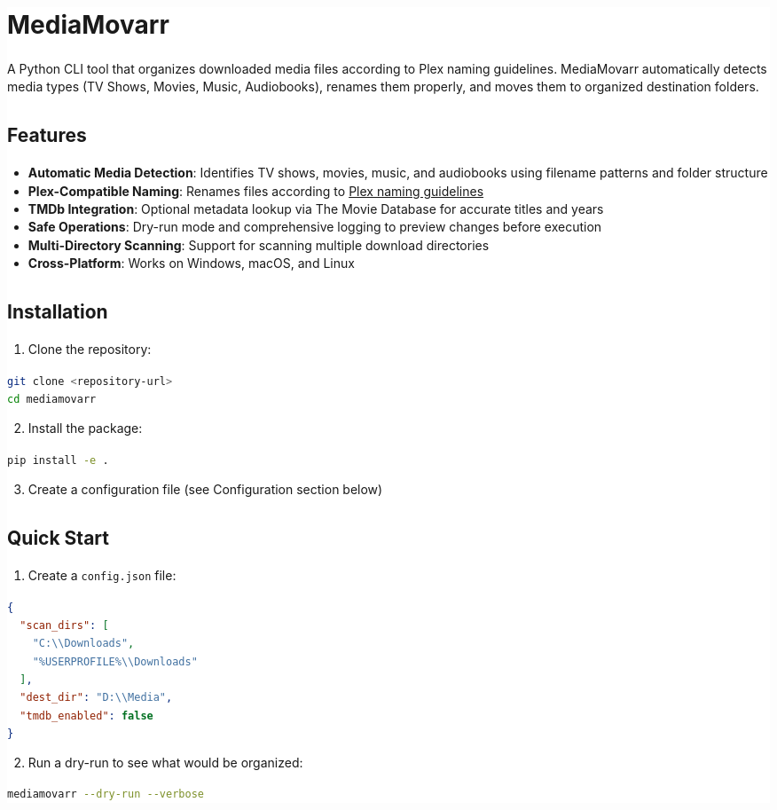 # MediaMovarr

A Python CLI tool that organizes downloaded media files according to Plex naming guidelines. MediaMovarr automatically detects media types (TV Shows, Movies, Music, Audiobooks), renames them properly, and moves them to organized destination folders.

## Features

- **Automatic Media Detection**: Identifies TV shows, movies, music, and audiobooks using filename patterns and folder structure
- **Plex-Compatible Naming**: Renames files according to [Plex naming guidelines](https://support.plex.tv/articles/naming-and-organizing-your-tv-show-files/)
- **TMDb Integration**: Optional metadata lookup via The Movie Database for accurate titles and years
- **Safe Operations**: Dry-run mode and comprehensive logging to preview changes before execution
- **Multi-Directory Scanning**: Support for scanning multiple download directories
- **Cross-Platform**: Works on Windows, macOS, and Linux

## Installation

1. Clone the repository:

```bash
git clone <repository-url>
cd mediamovarr
```

2. Install the package:

```bash
pip install -e .
```

3. Create a configuration file (see Configuration section below)

## Quick Start

1. Create a `config.json` file:

```json
{
  "scan_dirs": [
    "C:\\Downloads",
    "%USERPROFILE%\\Downloads"
  ],
  "dest_dir": "D:\\Media",
  "tmdb_enabled": false
}
```

2. Run a dry-run to see what would be organized:

```bash
mediamovarr --dry-run --verbose
```
